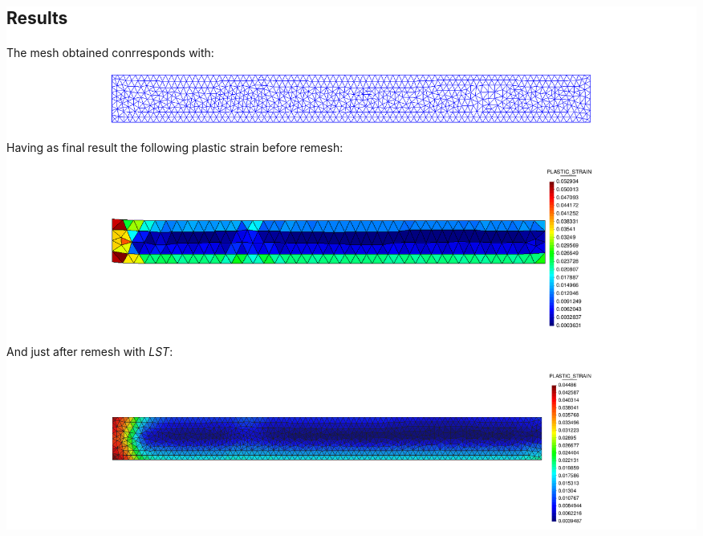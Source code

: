 ## Results

The mesh obtained conrresponds with:

<p align="center">
  <img src="data/post_mesh.png" alt="Mesh1" style="width: 600px;"/>
</p>


Having as final result the following plastic strain before remesh:

<p align="center">
  <img src="data/result.png" alt="Result" style="width: 600px;"/>
</p>

And just after remesh with *LST*:

<p align="center">
  <img src="data/result_post_remesh_LST.png" alt="Result" style="width: 600px;"/>
</p>
